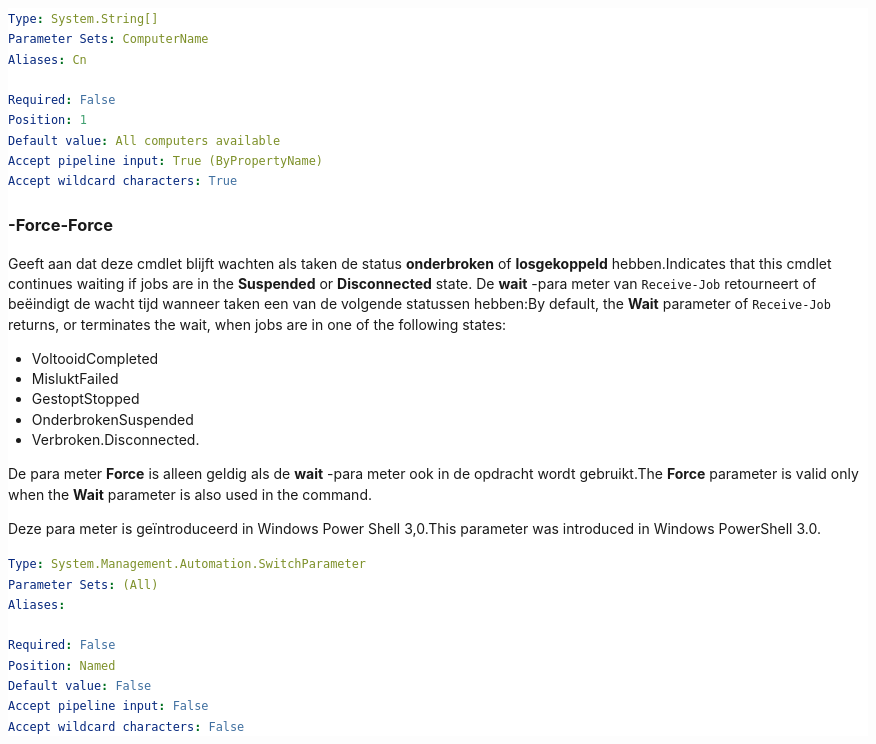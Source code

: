 ```yaml
Type: System.String[]
Parameter Sets: ComputerName
Aliases: Cn

Required: False
Position: 1
Default value: All computers available
Accept pipeline input: True (ByPropertyName)
Accept wildcard characters: True
```

### <span data-ttu-id="c9a25-166">-Force</span><span class="sxs-lookup"><span data-stu-id="c9a25-166">-Force</span></span>

<span data-ttu-id="c9a25-167">Geeft aan dat deze cmdlet blijft wachten als taken de status **onderbroken** of **losgekoppeld** hebben.</span><span class="sxs-lookup"><span data-stu-id="c9a25-167">Indicates that this cmdlet continues waiting if jobs are in the **Suspended** or **Disconnected** state.</span></span> <span data-ttu-id="c9a25-168">De **wait** -para meter van `Receive-Job` retourneert of beëindigt de wacht tijd wanneer taken een van de volgende statussen hebben:</span><span class="sxs-lookup"><span data-stu-id="c9a25-168">By default, the **Wait** parameter of `Receive-Job` returns, or terminates the wait, when jobs are in one of the following states:</span></span>

- <span data-ttu-id="c9a25-169">Voltooid</span><span class="sxs-lookup"><span data-stu-id="c9a25-169">Completed</span></span>
- <span data-ttu-id="c9a25-170">Mislukt</span><span class="sxs-lookup"><span data-stu-id="c9a25-170">Failed</span></span>
- <span data-ttu-id="c9a25-171">Gestopt</span><span class="sxs-lookup"><span data-stu-id="c9a25-171">Stopped</span></span>
- <span data-ttu-id="c9a25-172">Onderbroken</span><span class="sxs-lookup"><span data-stu-id="c9a25-172">Suspended</span></span>
- <span data-ttu-id="c9a25-173">Verbroken.</span><span class="sxs-lookup"><span data-stu-id="c9a25-173">Disconnected.</span></span>

<span data-ttu-id="c9a25-174">De para meter **Force** is alleen geldig als de **wait** -para meter ook in de opdracht wordt gebruikt.</span><span class="sxs-lookup"><span data-stu-id="c9a25-174">The **Force** parameter is valid only when the **Wait** parameter is also used in the command.</span></span>

<span data-ttu-id="c9a25-175">Deze para meter is geïntroduceerd in Windows Power Shell 3,0.</span><span class="sxs-lookup"><span data-stu-id="c9a25-175">This parameter was introduced in Windows PowerShell 3.0.</span></span>

```yaml
Type: System.Management.Automation.SwitchParameter
Parameter Sets: (All)
Aliases:

Required: False
Position: Named
Default value: False
Accept pipeline input: False
Accept wildcard characters: False
```
